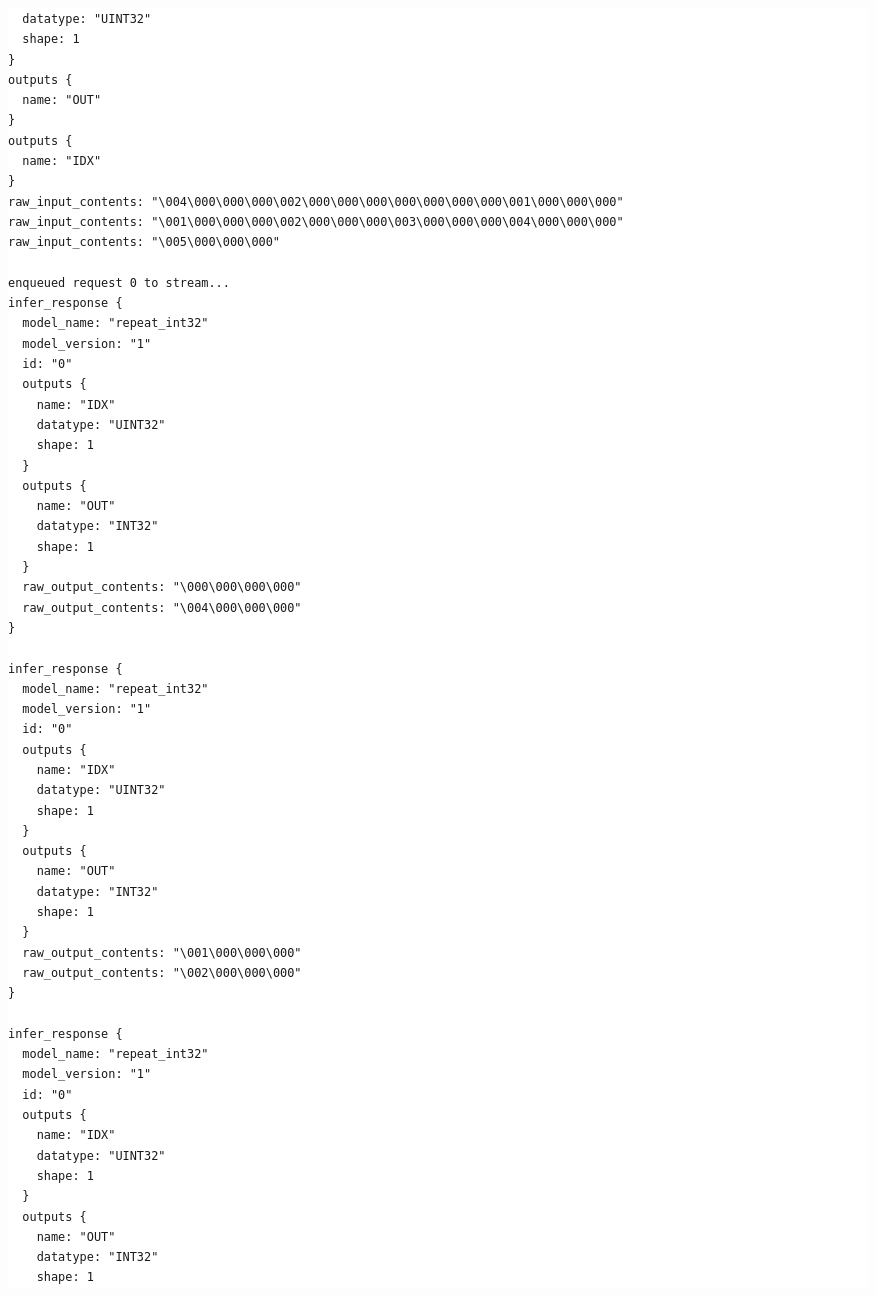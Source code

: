 ```
  datatype: "UINT32"
  shape: 1
}
outputs {
  name: "OUT"
}
outputs {
  name: "IDX"
}
raw_input_contents: "\004\000\000\000\002\000\000\000\000\000\000\000\001\000\000\000"
raw_input_contents: "\001\000\000\000\002\000\000\000\003\000\000\000\004\000\000\000"
raw_input_contents: "\005\000\000\000"

enqueued request 0 to stream...
infer_response {
  model_name: "repeat_int32"
  model_version: "1"
  id: "0"
  outputs {
    name: "IDX"
    datatype: "UINT32"
    shape: 1
  }
  outputs {
    name: "OUT"
    datatype: "INT32"
    shape: 1
  }
  raw_output_contents: "\000\000\000\000"
  raw_output_contents: "\004\000\000\000"
}

infer_response {
  model_name: "repeat_int32"
  model_version: "1"
  id: "0"
  outputs {
    name: "IDX"
    datatype: "UINT32"
    shape: 1
  }
  outputs {
    name: "OUT"
    datatype: "INT32"
    shape: 1
  }
  raw_output_contents: "\001\000\000\000"
  raw_output_contents: "\002\000\000\000"
}

infer_response {
  model_name: "repeat_int32"
  model_version: "1"
  id: "0"
  outputs {
    name: "IDX"
    datatype: "UINT32"
    shape: 1
  }
  outputs {
    name: "OUT"
    datatype: "INT32"
    shape: 1
```